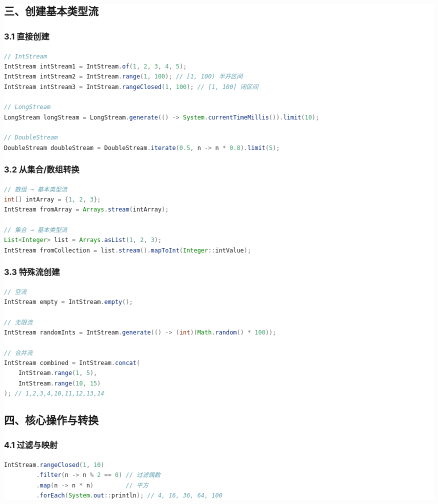 ## 三、创建基本类型流

### 3.1 直接创建

```java
// IntStream
IntStream intStream1 = IntStream.of(1, 2, 3, 4, 5);
IntStream intStream2 = IntStream.range(1, 100); // [1, 100) 半开区间
IntStream intStream3 = IntStream.rangeClosed(1, 100); // [1, 100] 闭区间

// LongStream
LongStream longStream = LongStream.generate(() -> System.currentTimeMillis()).limit(10);

// DoubleStream
DoubleStream doubleStream = DoubleStream.iterate(0.5, n -> n * 0.8).limit(5);
```

### 3.2 从集合/数组转换

```java
// 数组 → 基本类型流
int[] intArray = {1, 2, 3};
IntStream fromArray = Arrays.stream(intArray);

// 集合 → 基本类型流
List<Integer> list = Arrays.asList(1, 2, 3);
IntStream fromCollection = list.stream().mapToInt(Integer::intValue);
```

### 3.3 特殊流创建

```java
// 空流
IntStream empty = IntStream.empty();

// 无限流
IntStream randomInts = IntStream.generate(() -> (int)(Math.random() * 100));

// 合并流
IntStream combined = IntStream.concat(
    IntStream.range(1, 5), 
    IntStream.range(10, 15)
); // 1,2,3,4,10,11,12,13,14
```

## 四、核心操作与转换

### 4.1 过滤与映射

```java
IntStream.rangeClosed(1, 10)
         .filter(n -> n % 2 == 0) // 过滤偶数
         .map(n -> n * n)         // 平方
         .forEach(System.out::println); // 4, 16, 36, 64, 100
```
